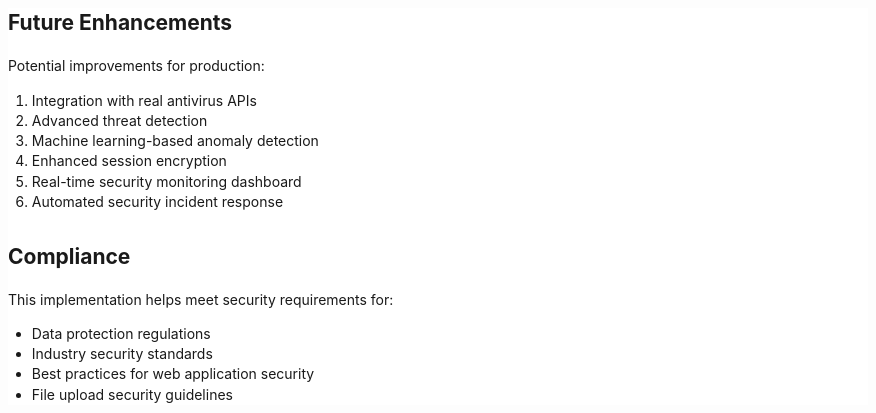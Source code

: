 ## Future Enhancements

Potential improvements for production:
1. Integration with real antivirus APIs
2. Advanced threat detection
3. Machine learning-based anomaly detection
4. Enhanced session encryption
5. Real-time security monitoring dashboard
6. Automated security incident response

## Compliance

This implementation helps meet security requirements for:
- Data protection regulations
- Industry security standards
- Best practices for web application security
- File upload security guidelines